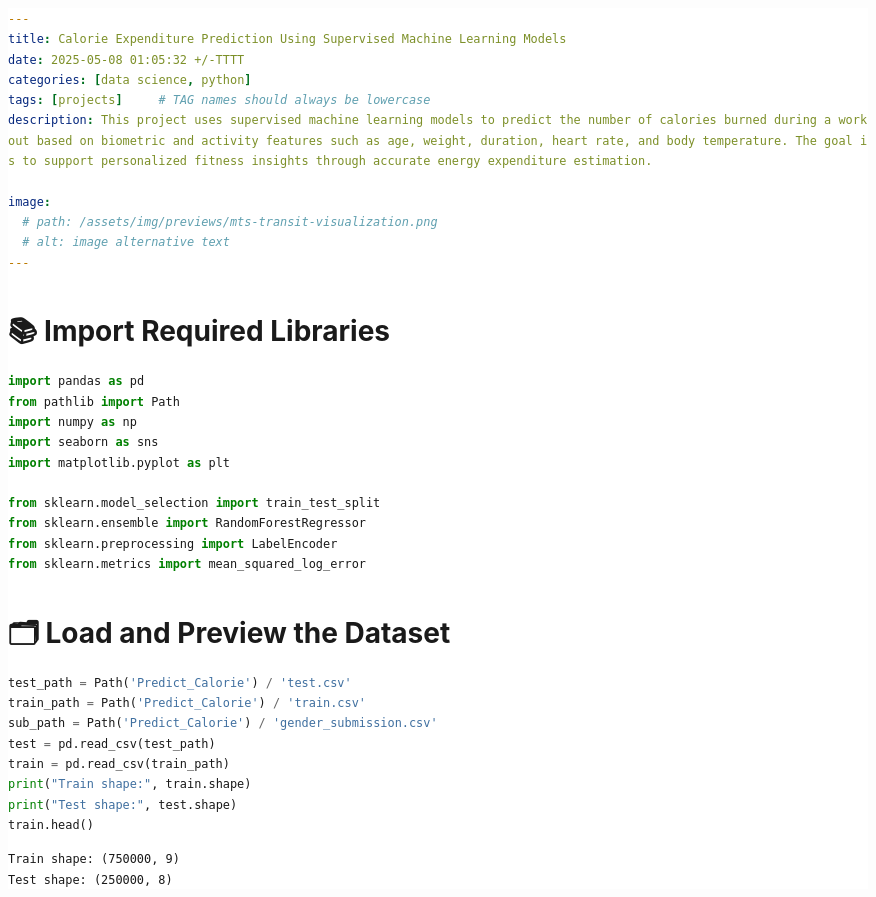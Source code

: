 ```yaml
---
title: Calorie Expenditure Prediction Using Supervised Machine Learning Models
date: 2025-05-08 01:05:32 +/-TTTT
categories: [data science, python]
tags: [projects]     # TAG names should always be lowercase
description: This project uses supervised machine learning models to predict the number of calories burned during a workout based on biometric and activity features such as age, weight, duration, heart rate, and body temperature. The goal is to support personalized fitness insights through accurate energy expenditure estimation.

image:
  # path: /assets/img/previews/mts-transit-visualization.png
  # alt: image alternative text
---
```



# 📚 Import Required Libraries


```python
import pandas as pd
from pathlib import Path
import numpy as np
import seaborn as sns
import matplotlib.pyplot as plt

from sklearn.model_selection import train_test_split
from sklearn.ensemble import RandomForestRegressor
from sklearn.preprocessing import LabelEncoder
from sklearn.metrics import mean_squared_log_error
```

# 🗂️ Load and Preview the Dataset


```python
test_path = Path('Predict_Calorie') / 'test.csv'
train_path = Path('Predict_Calorie') / 'train.csv'
sub_path = Path('Predict_Calorie') / 'gender_submission.csv'
test = pd.read_csv(test_path)
train = pd.read_csv(train_path)
print("Train shape:", train.shape)
print("Test shape:", test.shape)
train.head()
```

    Train shape: (750000, 9)
    Test shape: (250000, 8)


